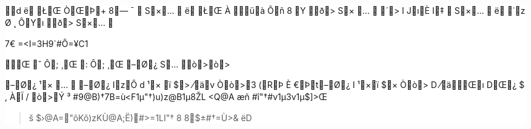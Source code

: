 
d
ë
ŁŒ
ÒŒÞ+
8—	¯

S×…

ë
ŁŒ	À üà 	Ôñ
8 Y 
ð> 
S× …

´>
I
JıÈ
I‡

S×…

ë
˙z	Ø	˛	ÔYı
ð>
S×…



7€
=<I=3H9`#Ô=¥C1

Œ
 ˇ
	Ô;	¸Œ
:	Ô;	¸Œ
–Ø¿
S…
ò>ò>

–Ø¿ 	¹× …

–Ø¿
IzÔ
d 	¹× ï
$>	⁄äv
Òò>3	(RÞ	È	€Þt–Ø¿
I	¹×ï
$×
Òò>
D 
	⁄äŒı
DŒ¿
$
,	ÀÏ
/
ò>Ý
³
#9@B)†7B=ù<F1µ"†)u)z@B1µ8ŽL
<Q@A
æñ
#î"†#v1µ3v1µ$]>Œ
>š
$›@A="õKõ)zKÙ@A;Ë)#>=1LI"†
8
8$±#†=Ù>&
ëD
